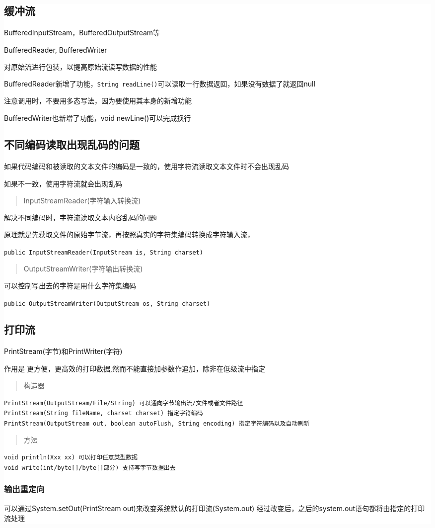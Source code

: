 
## 缓冲流

BufferedInputStream，BufferedOutputStream等

BufferedReader, BufferedWriter

对原始流进行包装，以提高原始流读写数据的性能


BufferedReader新增了功能，`String readLine()`可以读取一行数据返回，如果没有数据了就返回null

注意调用时，不要用多态写法，因为要使用其本身的新增功能

BufferedWriter也新增了功能，void newLine()可以完成换行


## 不同编码读取出现乱码的问题

如果代码编码和被读取的文本文件的编码是一致的，使用字符流读取文本文件时不会出现乱码

如果不一致，使用字符流就会出现乱码


>InputStreamReader(字符输入转换流)

解决不同编码时，字符流读取文本内容乱码的问题

原理就是先获取文件的原始字节流，再按照真实的字符集编码转换成字符输入流，

    public InputStreamReader(InputStream is, String charset)

>OutputStreamWriter(字符输出转换流)

可以控制写出去的字符是用什么字符集编码

    public OutputStreamWriter(OutputStream os, String charset)


## 打印流

PrintStream(字节)和PrintWriter(字符)

作用是 更方便，更高效的打印数据,然而不能直接加参数作追加，除非在低级流中指定

>构造器

    PrintStream(OutputStream/File/String) 可以通向字节输出流/文件或者文件路径
    PrintStream(String fileName, charset charset) 指定字符编码
    PrintStream(OutputStream out, boolean autoFlush, String encoding) 指定字符编码以及自动刷新

>方法

    void println(Xxx xx) 可以打印任意类型数据
    void write(int/byte[]/byte[]部分) 支持写字节数据出去

### 输出重定向

可以通过System.setOut(PrintStream out)来改变系统默认的打印流(System.out)
经过改变后，之后的system.out语句都将由指定的打印流处理
